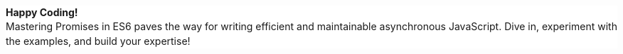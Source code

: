 
**Happy Coding!**  
Mastering Promises in ES6 paves the way for writing efficient and maintainable asynchronous JavaScript. Dive in, experiment with the examples, and build your expertise!

```
